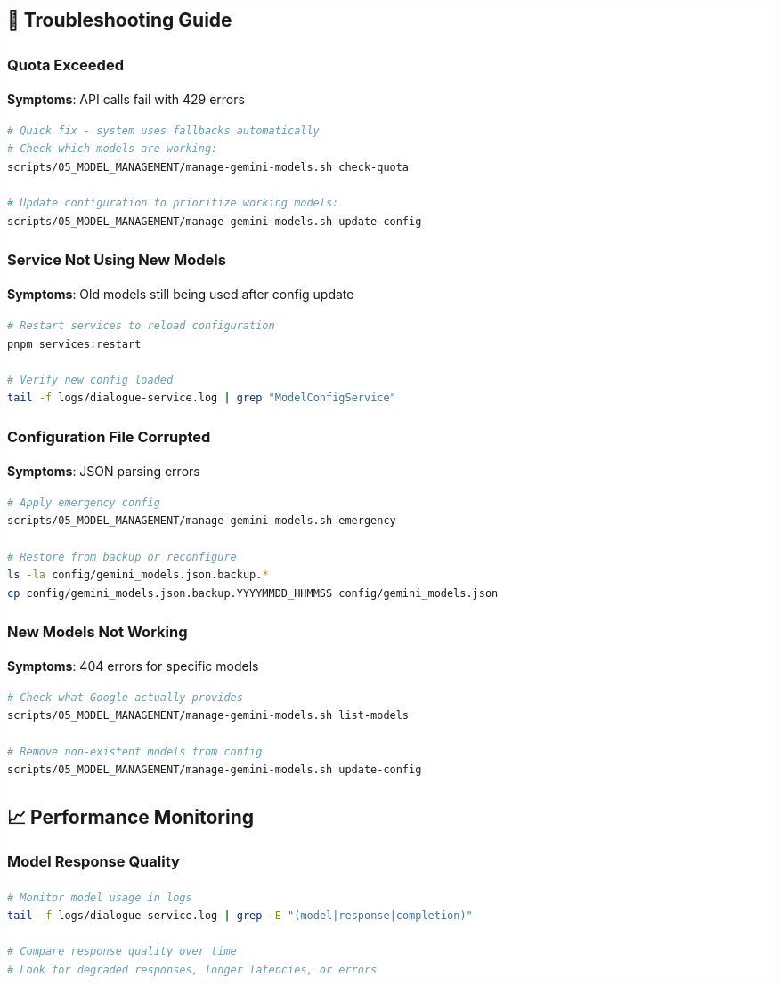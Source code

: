 ## 🚨 Troubleshooting Guide

### Quota Exceeded
**Symptoms**: API calls fail with 429 errors
```bash
# Quick fix - system uses fallbacks automatically
# Check which models are working:
scripts/05_MODEL_MANAGEMENT/manage-gemini-models.sh check-quota

# Update configuration to prioritize working models:
scripts/05_MODEL_MANAGEMENT/manage-gemini-models.sh update-config
```

### Service Not Using New Models
**Symptoms**: Old models still being used after config update
```bash
# Restart services to reload configuration
pnpm services:restart

# Verify new config loaded
tail -f logs/dialogue-service.log | grep "ModelConfigService"
```

### Configuration File Corrupted
**Symptoms**: JSON parsing errors
```bash
# Apply emergency config
scripts/05_MODEL_MANAGEMENT/manage-gemini-models.sh emergency

# Restore from backup or reconfigure
ls -la config/gemini_models.json.backup.*
cp config/gemini_models.json.backup.YYYYMMDD_HHMMSS config/gemini_models.json
```

### New Models Not Working
**Symptoms**: 404 errors for specific models
```bash
# Check what Google actually provides
scripts/05_MODEL_MANAGEMENT/manage-gemini-models.sh list-models

# Remove non-existent models from config
scripts/05_MODEL_MANAGEMENT/manage-gemini-models.sh update-config
```

## 📈 Performance Monitoring

### Model Response Quality
```bash
# Monitor model usage in logs
tail -f logs/dialogue-service.log | grep -E "(model|response|completion)"

# Compare response quality over time
# Look for degraded responses, longer latencies, or errors
```
